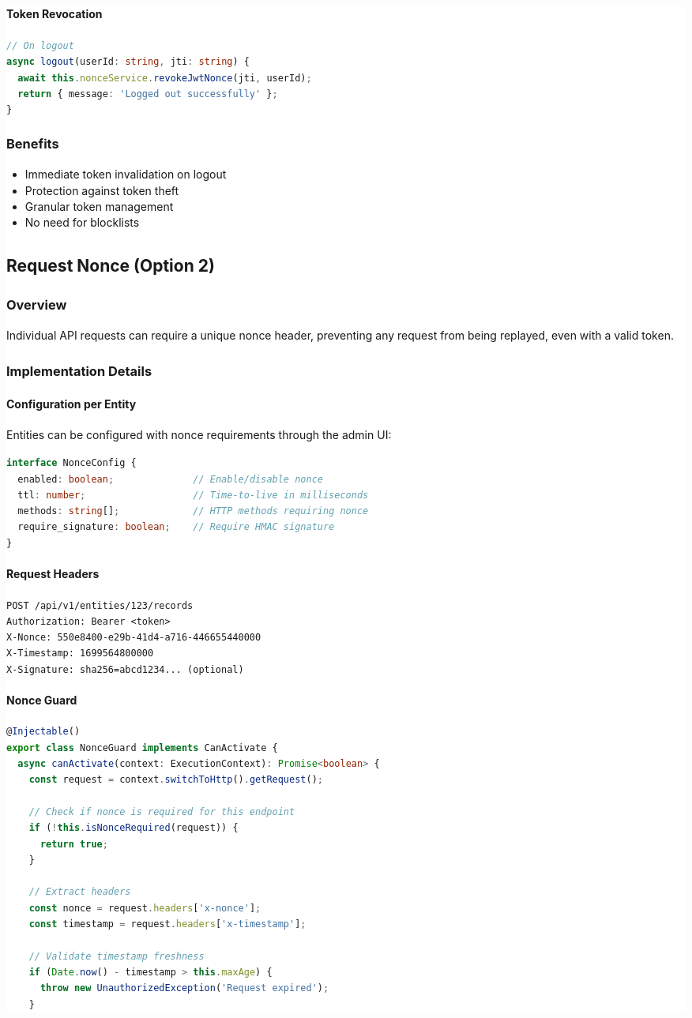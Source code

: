 #### Token Revocation
```typescript
// On logout
async logout(userId: string, jti: string) {
  await this.nonceService.revokeJwtNonce(jti, userId);
  return { message: 'Logged out successfully' };
}
```

### Benefits
- Immediate token invalidation on logout
- Protection against token theft
- Granular token management
- No need for blocklists

## Request Nonce (Option 2)

### Overview
Individual API requests can require a unique nonce header, preventing any request from being replayed, even with a valid token.

### Implementation Details

#### Configuration per Entity
Entities can be configured with nonce requirements through the admin UI:

```typescript
interface NonceConfig {
  enabled: boolean;              // Enable/disable nonce
  ttl: number;                   // Time-to-live in milliseconds
  methods: string[];             // HTTP methods requiring nonce
  require_signature: boolean;    // Require HMAC signature
}
```

#### Request Headers
```http
POST /api/v1/entities/123/records
Authorization: Bearer <token>
X-Nonce: 550e8400-e29b-41d4-a716-446655440000
X-Timestamp: 1699564800000
X-Signature: sha256=abcd1234... (optional)
```

#### Nonce Guard
```typescript
@Injectable()
export class NonceGuard implements CanActivate {
  async canActivate(context: ExecutionContext): Promise<boolean> {
    const request = context.switchToHttp().getRequest();
    
    // Check if nonce is required for this endpoint
    if (!this.isNonceRequired(request)) {
      return true;
    }
    
    // Extract headers
    const nonce = request.headers['x-nonce'];
    const timestamp = request.headers['x-timestamp'];
    
    // Validate timestamp freshness
    if (Date.now() - timestamp > this.maxAge) {
      throw new UnauthorizedException('Request expired');
    }
```
